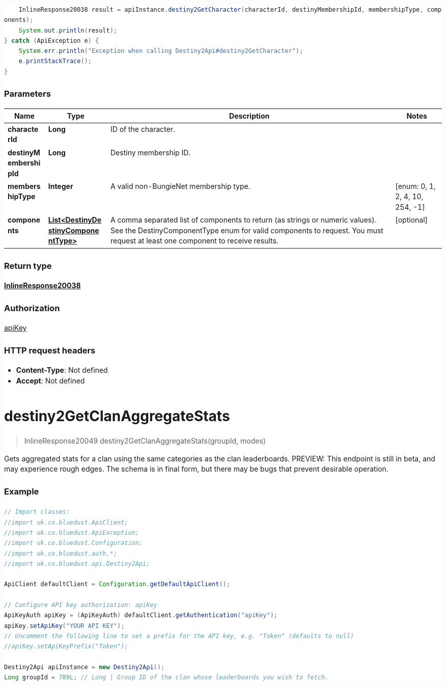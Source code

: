 ```java
    InlineResponse20038 result = apiInstance.destiny2GetCharacter(characterId, destinyMembershipId, membershipType, components);
    System.out.println(result);
} catch (ApiException e) {
    System.err.println("Exception when calling Destiny2Api#destiny2GetCharacter");
    e.printStackTrace();
}
```

### Parameters

Name | Type | Description  | Notes
------------- | ------------- | ------------- | -------------
 **characterId** | **Long**| ID of the character. |
 **destinyMembershipId** | **Long**| Destiny membership ID. |
 **membershipType** | **Integer**| A valid non-BungieNet membership type. | [enum: 0, 1, 2, 4, 10, 254, -1]
 **components** | [**List&lt;DestinyDestinyComponentType&gt;**](DestinyDestinyComponentType.md)| A comma separated list of components to return (as strings or numeric values). See the DestinyComponentType enum for valid components to request. You must request at least one component to receive results. | [optional]

### Return type

[**InlineResponse20038**](InlineResponse20038.md)

### Authorization

[apiKey](../README.md#apiKey)

### HTTP request headers

 - **Content-Type**: Not defined
 - **Accept**: Not defined

<a name="destiny2GetClanAggregateStats"></a>
# **destiny2GetClanAggregateStats**
> InlineResponse20049 destiny2GetClanAggregateStats(groupId, modes)



Gets aggregated stats for a clan using the same categories as the clan leaderboards. PREVIEW: This endpoint is still in beta, and may experience rough edges. The schema is in final form, but there may be bugs that prevent desirable operation.

### Example
```java
// Import classes:
//import uk.co.bluedust.ApiClient;
//import uk.co.bluedust.ApiException;
//import uk.co.bluedust.Configuration;
//import uk.co.bluedust.auth.*;
//import uk.co.bluedust.api.Destiny2Api;

ApiClient defaultClient = Configuration.getDefaultApiClient();

// Configure API key authorization: apiKey
ApiKeyAuth apiKey = (ApiKeyAuth) defaultClient.getAuthentication("apiKey");
apiKey.setApiKey("YOUR API KEY");
// Uncomment the following line to set a prefix for the API key, e.g. "Token" (defaults to null)
//apiKey.setApiKeyPrefix("Token");

Destiny2Api apiInstance = new Destiny2Api();
Long groupId = 789L; // Long | Group ID of the clan whose leaderboards you wish to fetch.
```